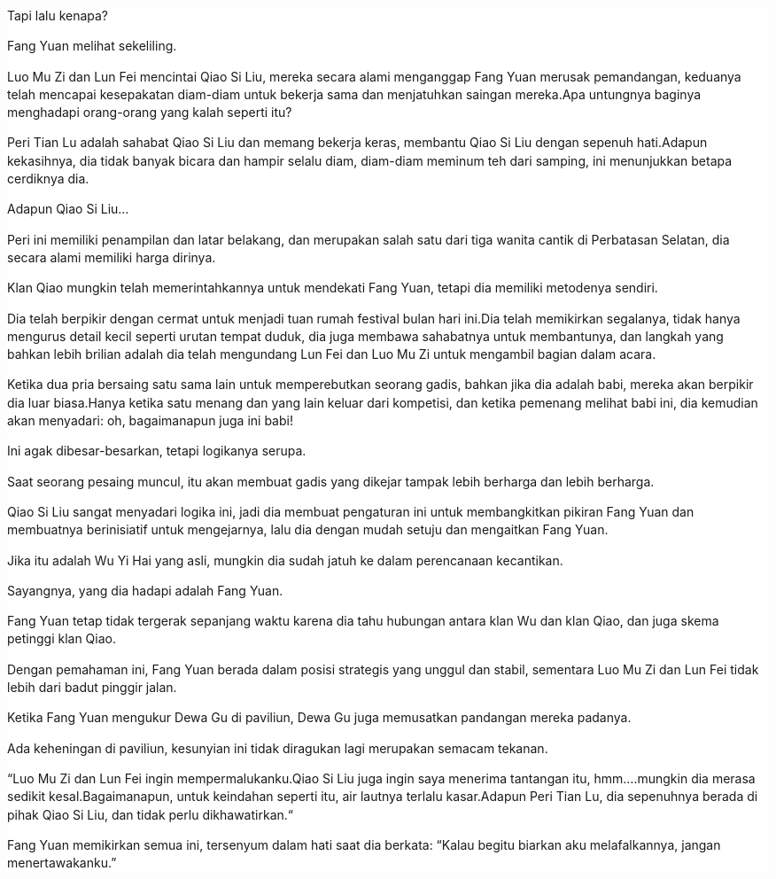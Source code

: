 Tapi lalu kenapa?



Fang Yuan melihat sekeliling.

Luo Mu Zi dan Lun Fei mencintai Qiao Si Liu, mereka secara alami menganggap Fang Yuan merusak pemandangan, keduanya telah mencapai kesepakatan diam-diam untuk bekerja sama dan menjatuhkan saingan mereka.Apa untungnya baginya menghadapi orang-orang yang kalah seperti itu?

Peri Tian Lu adalah sahabat Qiao Si Liu dan memang bekerja keras, membantu Qiao Si Liu dengan sepenuh hati.Adapun kekasihnya, dia tidak banyak bicara dan hampir selalu diam, diam-diam meminum teh dari samping, ini menunjukkan betapa cerdiknya dia.

Adapun Qiao Si Liu…

Peri ini memiliki penampilan dan latar belakang, dan merupakan salah satu dari tiga wanita cantik di Perbatasan Selatan, dia secara alami memiliki harga dirinya.

Klan Qiao mungkin telah memerintahkannya untuk mendekati Fang Yuan, tetapi dia memiliki metodenya sendiri.

Dia telah berpikir dengan cermat untuk menjadi tuan rumah festival bulan hari ini.Dia telah memikirkan segalanya, tidak hanya mengurus detail kecil seperti urutan tempat duduk, dia juga membawa sahabatnya untuk membantunya, dan langkah yang bahkan lebih brilian adalah dia telah mengundang Lun Fei dan Luo Mu Zi untuk mengambil bagian dalam acara.

Ketika dua pria bersaing satu sama lain untuk memperebutkan seorang gadis, bahkan jika dia adalah babi, mereka akan berpikir dia luar biasa.Hanya ketika satu menang dan yang lain keluar dari kompetisi, dan ketika pemenang melihat babi ini, dia kemudian akan menyadari: oh, bagaimanapun juga ini babi!

Ini agak dibesar-besarkan, tetapi logikanya serupa.

Saat seorang pesaing muncul, itu akan membuat gadis yang dikejar tampak lebih berharga dan lebih berharga.

Qiao Si Liu sangat menyadari logika ini, jadi dia membuat pengaturan ini untuk membangkitkan pikiran Fang Yuan dan membuatnya berinisiatif untuk mengejarnya, lalu dia dengan mudah setuju dan mengaitkan Fang Yuan.

Jika itu adalah Wu Yi Hai yang asli, mungkin dia sudah jatuh ke dalam perencanaan kecantikan.

Sayangnya, yang dia hadapi adalah Fang Yuan.

Fang Yuan tetap tidak tergerak sepanjang waktu karena dia tahu hubungan antara klan Wu dan klan Qiao, dan juga skema petinggi klan Qiao.

Dengan pemahaman ini, Fang Yuan berada dalam posisi strategis yang unggul dan stabil, sementara Luo Mu Zi dan Lun Fei tidak lebih dari badut pinggir jalan.

Ketika Fang Yuan mengukur Dewa Gu di paviliun, Dewa Gu juga memusatkan pandangan mereka padanya.

Ada keheningan di paviliun, kesunyian ini tidak diragukan lagi merupakan semacam tekanan.

“Luo Mu Zi dan Lun Fei ingin mempermalukanku.Qiao Si Liu juga ingin saya menerima tantangan itu, hmm….mungkin dia merasa sedikit kesal.Bagaimanapun, untuk keindahan seperti itu, air lautnya terlalu kasar.Adapun Peri Tian Lu, dia sepenuhnya berada di pihak Qiao Si Liu, dan tidak perlu dikhawatirkan.“

Fang Yuan memikirkan semua ini, tersenyum dalam hati saat dia berkata: “Kalau begitu biarkan aku melafalkannya, jangan menertawakanku.”
